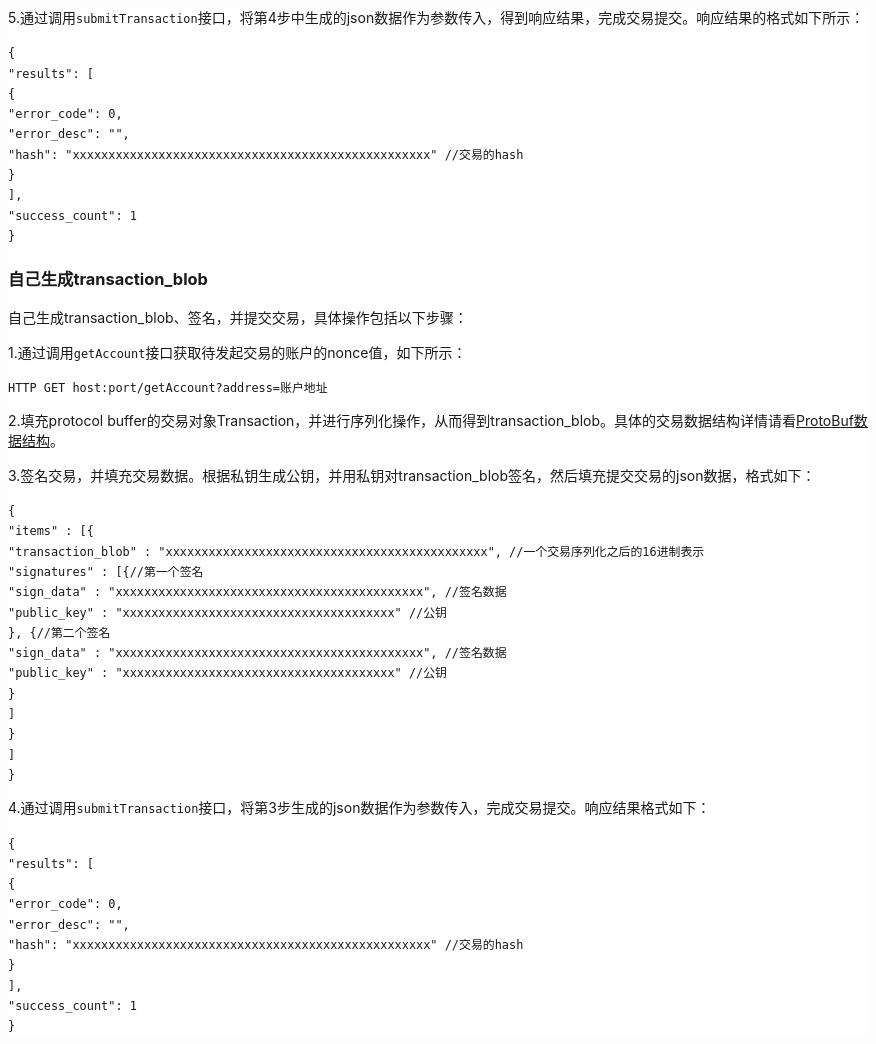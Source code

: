 ```
```

5.通过调用`submitTransaction`接口，将第4步中生成的json数据作为参数传入，得到响应结果，完成交易提交。响应结果的格式如下所示：

```
{
"results": [
{
"error_code": 0,
"error_desc": "",
"hash": "xxxxxxxxxxxxxxxxxxxxxxxxxxxxxxxxxxxxxxxxxxxxxxxxxx" //交易的hash
}
],
"success_count": 1
}
```

### 自己生成transaction_blob
自己生成transaction_blob、签名，并提交交易，具体操作包括以下步骤：

1.通过调用`getAccount`接口获取待发起交易的账户的nonce值，如下所示：

```
HTTP GET host:port/getAccount?address=账户地址
```
2.填充protocol buffer的交易对象Transaction，并进行序列化操作，从而得到transaction_blob。具体的交易数据结构详情请看[ProtoBuf数据结构](#ProtoBuf数据结构)。

3.签名交易，并填充交易数据。根据私钥生成公钥，并用私钥对transaction_blob签名，然后填充提交交易的json数据，格式如下：

```
{
"items" : [{
"transaction_blob" : "xxxxxxxxxxxxxxxxxxxxxxxxxxxxxxxxxxxxxxxxxxxxx", //一个交易序列化之后的16进制表示
"signatures" : [{//第一个签名
"sign_data" : "xxxxxxxxxxxxxxxxxxxxxxxxxxxxxxxxxxxxxxxxxxx", //签名数据
"public_key" : "xxxxxxxxxxxxxxxxxxxxxxxxxxxxxxxxxxxxxx" //公钥
}, {//第二个签名
"sign_data" : "xxxxxxxxxxxxxxxxxxxxxxxxxxxxxxxxxxxxxxxxxxx", //签名数据
"public_key" : "xxxxxxxxxxxxxxxxxxxxxxxxxxxxxxxxxxxxxx" //公钥
}
]
}
]
}
```
4.通过调用`submitTransaction`接口，将第3步生成的json数据作为参数传入，完成交易提交。响应结果格式如下：

```
{
"results": [
{
"error_code": 0,
"error_desc": "",
"hash": "xxxxxxxxxxxxxxxxxxxxxxxxxxxxxxxxxxxxxxxxxxxxxxxxxx" //交易的hash
}
],
"success_count": 1
}
```
